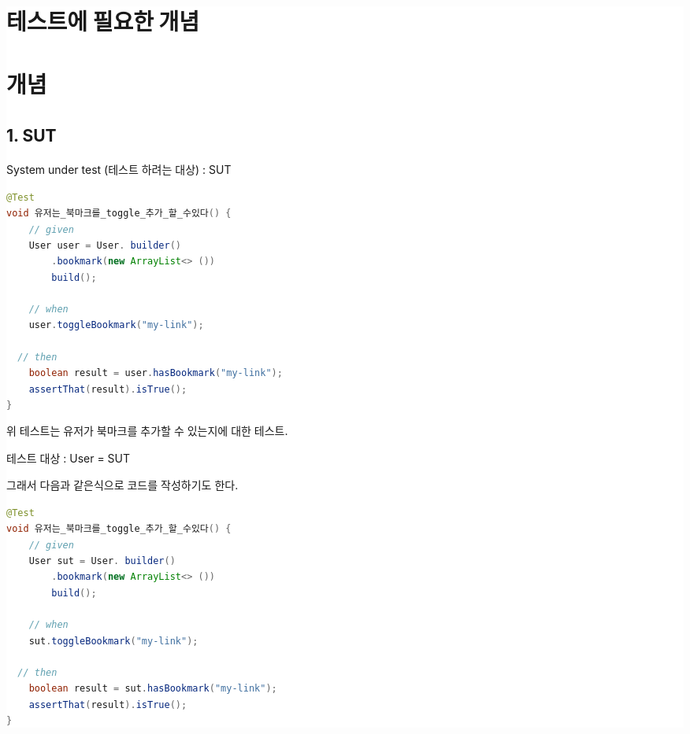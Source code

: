 # 테스트에 필요한 개념



# 개념

## 1. SUT

System under test (테스트 하려는 대상) : SUT



```java
@Test
void 유저는_북마크를_toggle_추가_할_수있다() {
	// given
	User user = User. builder()
		.bookmark(new ArrayList<> ())
		build();
  
	// when
	user.toggleBookmark("my-link");

  // then
	boolean result = user.hasBookmark("my-link");
	assertThat(result).isTrue();
}
```

위 테스트는 유저가 북마크를 추가할 수 있는지에 대한 테스트.



테스트 대상 : User = SUT



그래서 다음과 같은식으로 코드를 작성하기도 한다. 

```java
@Test
void 유저는_북마크를_toggle_추가_할_수있다() {
	// given
	User sut = User. builder()
		.bookmark(new ArrayList<> ())
		build();
  
	// when
	sut.toggleBookmark("my-link");

  // then
	boolean result = sut.hasBookmark("my-link");
	assertThat(result).isTrue();
}
```
